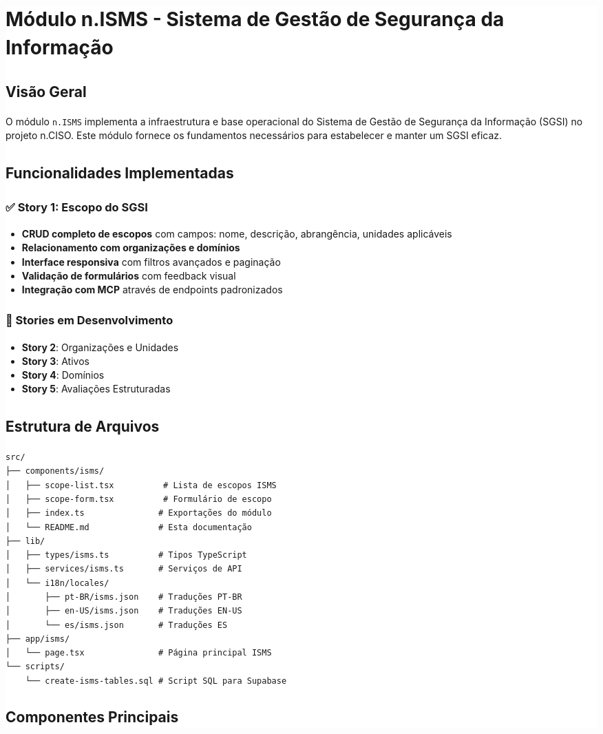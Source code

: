 # Módulo n.ISMS - Sistema de Gestão de Segurança da Informação

## Visão Geral

O módulo `n.ISMS` implementa a infraestrutura e base operacional do Sistema de Gestão de Segurança da Informação (SGSI) no projeto n.CISO. Este módulo fornece os fundamentos necessários para estabelecer e manter um SGSI eficaz.

## Funcionalidades Implementadas

### ✅ Story 1: Escopo do SGSI
- **CRUD completo de escopos** com campos: nome, descrição, abrangência, unidades aplicáveis
- **Relacionamento com organizações e domínios**
- **Interface responsiva** com filtros avançados e paginação
- **Validação de formulários** com feedback visual
- **Integração com MCP** através de endpoints padronizados

### 🚧 Stories em Desenvolvimento
- **Story 2**: Organizações e Unidades
- **Story 3**: Ativos
- **Story 4**: Domínios
- **Story 5**: Avaliações Estruturadas

## Estrutura de Arquivos

```
src/
├── components/isms/
│   ├── scope-list.tsx          # Lista de escopos ISMS
│   ├── scope-form.tsx          # Formulário de escopo
│   ├── index.ts               # Exportações do módulo
│   └── README.md              # Esta documentação
├── lib/
│   ├── types/isms.ts          # Tipos TypeScript
│   ├── services/isms.ts       # Serviços de API
│   └── i18n/locales/
│       ├── pt-BR/isms.json    # Traduções PT-BR
│       ├── en-US/isms.json    # Traduções EN-US
│       └── es/isms.json       # Traduções ES
├── app/isms/
│   └── page.tsx               # Página principal ISMS
└── scripts/
    └── create-isms-tables.sql # Script SQL para Supabase
```

## Componentes Principais
